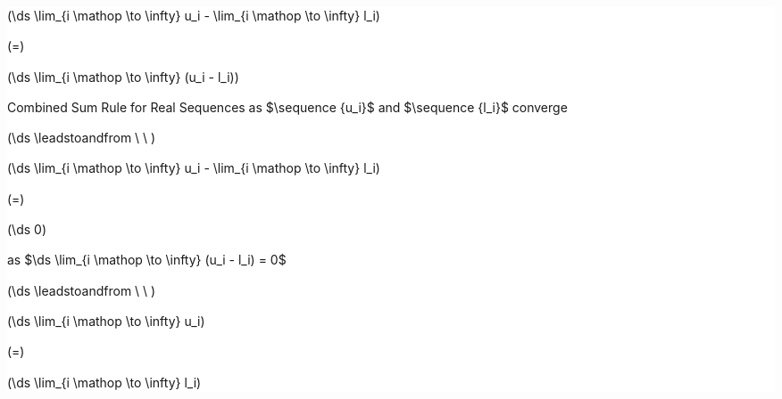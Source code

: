 

\(\ds \lim_{i \mathop \to \infty} u_i - \lim_{i \mathop \to \infty} l_i\)

\(=\)







\(\ds \lim_{i \mathop \to \infty} (u_i - l_i)\)





Combined Sum Rule for Real Sequences as $\sequence {u_i}$ and $\sequence {l_i}$ converge








\(\ds \leadstoandfrom \ \ \)





\(\ds \lim_{i \mathop \to \infty} u_i - \lim_{i \mathop \to \infty} l_i\)

\(=\)







\(\ds 0\)





as $\ds \lim_{i \mathop \to \infty} (u_i - l_i) = 0$








\(\ds \leadstoandfrom \ \ \)





\(\ds \lim_{i \mathop \to \infty} u_i\)

\(=\)







\(\ds \lim_{i \mathop \to \infty} l_i\)






